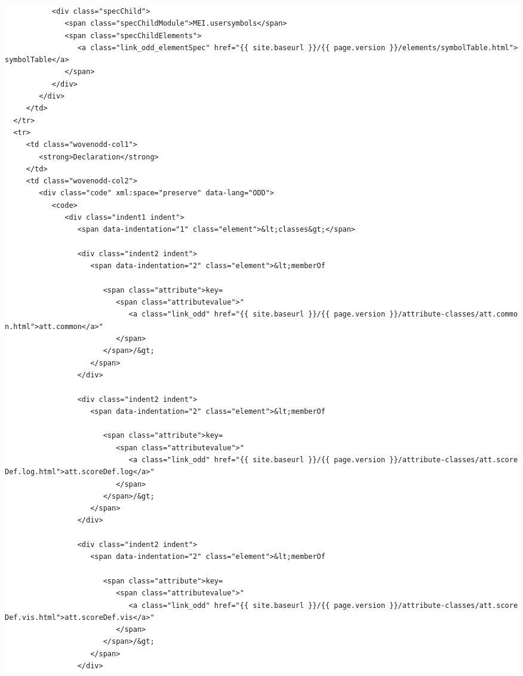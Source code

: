                <div class="specChild">
                  <span class="specChildModule">MEI.usersymbols</span>
                  <span class="specChildElements">
                     <a class="link_odd_elementSpec" href="{{ site.baseurl }}/{{ page.version }}/elements/symbolTable.html">symbolTable</a>
                  </span>
               </div>
            </div>
         </td>
      </tr>
      <tr>
         <td class="wovenodd-col1">
            <strong>Declaration</strong>
         </td>
         <td class="wovenodd-col2">
            <div class="code" xml:space="preserve" data-lang="ODD">
               <code>
                  <div class="indent1 indent">
                     <span data-indentation="1" class="element">&lt;classes&gt;</span>
                     
                     <div class="indent2 indent">
                        <span data-indentation="2" class="element">&lt;memberOf
                           
                           <span class="attribute">key=
                              <span class="attributevalue">"
                                 <a class="link_odd" href="{{ site.baseurl }}/{{ page.version }}/attribute-classes/att.common.html">att.common</a>"
                              </span>
                           </span>/&gt;
                        </span>
                     </div>
                     
                     <div class="indent2 indent">
                        <span data-indentation="2" class="element">&lt;memberOf
                           
                           <span class="attribute">key=
                              <span class="attributevalue">"
                                 <a class="link_odd" href="{{ site.baseurl }}/{{ page.version }}/attribute-classes/att.scoreDef.log.html">att.scoreDef.log</a>"
                              </span>
                           </span>/&gt;
                        </span>
                     </div>
                     
                     <div class="indent2 indent">
                        <span data-indentation="2" class="element">&lt;memberOf
                           
                           <span class="attribute">key=
                              <span class="attributevalue">"
                                 <a class="link_odd" href="{{ site.baseurl }}/{{ page.version }}/attribute-classes/att.scoreDef.vis.html">att.scoreDef.vis</a>"
                              </span>
                           </span>/&gt;
                        </span>
                     </div>
                     